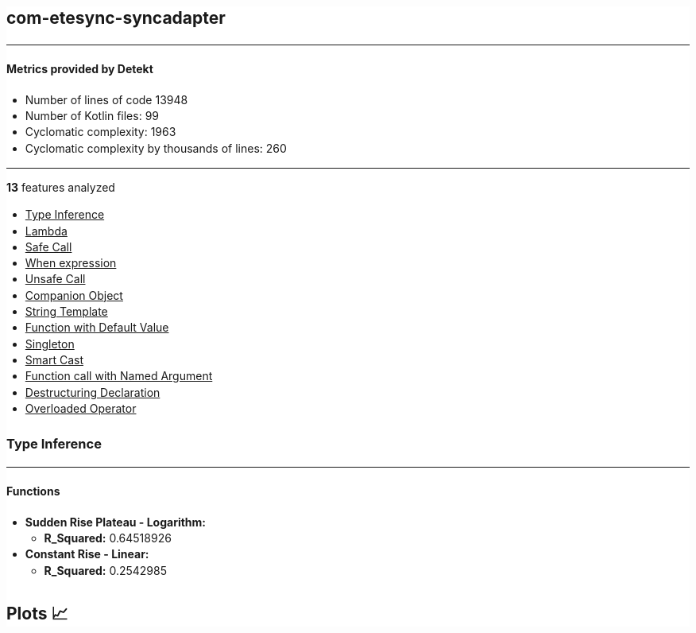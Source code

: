 ## com-etesync-syncadapter
----
#### Metrics provided by Detekt
* Number of lines of code 13948
* Number of Kotlin files: 99
* Cyclomatic complexity: 1963
* Cyclomatic complexity by thousands of lines: 260 

----
**13** features analyzed

*	<a href="#type_inference">Type Inference</a> 
*	<a href="#lambda">Lambda</a> 
*	<a href="#safe_call">Safe Call</a> 
*	<a href="#when_expr">When expression</a> 
*	<a href="#unsafe_call">Unsafe Call</a> 
*	<a href="#companion_object">Companion Object</a> 
*	<a href="#string_template">String Template</a> 
*	<a href="#func_with_default_value">Function with Default Value</a> 
*	<a href="#singleton">Singleton</a> 
*	<a href="#smart_cast">Smart Cast</a> 
*	<a href="#func_call_with_named_arg">Function call with Named Argument</a> 
*	<a href="#destructuring_declaration">Destructuring Declaration</a> 
*	<a href="#overloaded_op">Overloaded Operator</a> 


### <a name="type_inference">Type Inference</a>
----
#### Functions
* **Sudden Rise Plateau - Logarithm:** ![equation](http://latex.codecogs.com/svg.latex?158.193019%5Clog_%7B9.037481%7D%28x%29%20&plus;%20818.621239)
    * **R_Squared:** 0.64518926
* **Constant Rise - Linear:** ![equation](http://latex.codecogs.com/svg.latex?0.418089x%20&plus;%201095.022895)
    * **R_Squared:** 0.2542985

**Plots** :chart_with_upwards_trend:
-----
